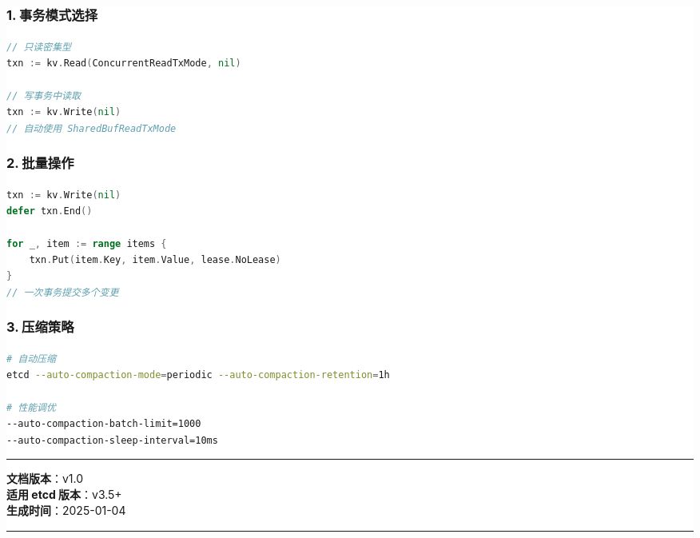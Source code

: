 ### 1. 事务模式选择

```go
// 只读密集型
txn := kv.Read(ConcurrentReadTxMode, nil)

// 写事务中读取
txn := kv.Write(nil)
// 自动使用 SharedBufReadTxMode
```

### 2. 批量操作

```go
txn := kv.Write(nil)
defer txn.End()

for _, item := range items {
    txn.Put(item.Key, item.Value, lease.NoLease)
}
// 一次事务提交多个变更
```

### 3. 压缩策略

```bash
# 自动压缩
etcd --auto-compaction-mode=periodic --auto-compaction-retention=1h

# 性能调优
--auto-compaction-batch-limit=1000
--auto-compaction-sleep-interval=10ms
```

---

**文档版本**：v1.0  
**适用 etcd 版本**：v3.5+  
**生成时间**：2025-01-04

---
